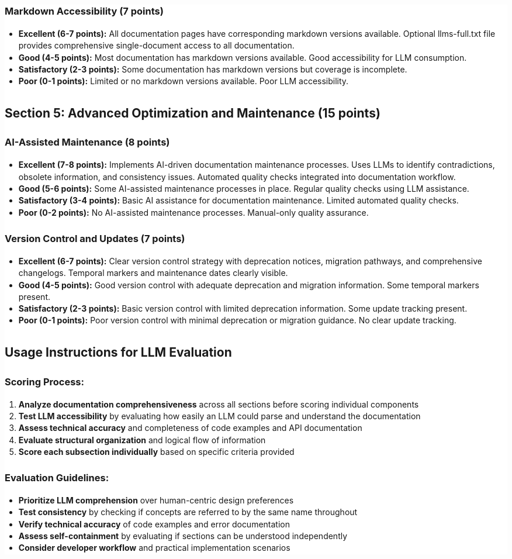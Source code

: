 ### Markdown Accessibility (7 points)
- **Excellent (6-7 points):** All documentation pages have corresponding markdown versions available. Optional llms-full.txt file provides comprehensive single-document access to all documentation.
- **Good (4-5 points):** Most documentation has markdown versions available. Good accessibility for LLM consumption.
- **Satisfactory (2-3 points):** Some documentation has markdown versions but coverage is incomplete.
- **Poor (0-1 points):** Limited or no markdown versions available. Poor LLM accessibility.

## Section 5: Advanced Optimization and Maintenance (15 points)

### AI-Assisted Maintenance (8 points)
- **Excellent (7-8 points):** Implements AI-driven documentation maintenance processes. Uses LLMs to identify contradictions, obsolete information, and consistency issues. Automated quality checks integrated into documentation workflow.
- **Good (5-6 points):** Some AI-assisted maintenance processes in place. Regular quality checks using LLM assistance.
- **Satisfactory (3-4 points):** Basic AI assistance for documentation maintenance. Limited automated quality checks.
- **Poor (0-2 points):** No AI-assisted maintenance processes. Manual-only quality assurance.

### Version Control and Updates (7 points)
- **Excellent (6-7 points):** Clear version control strategy with deprecation notices, migration pathways, and comprehensive changelogs. Temporal markers and maintenance dates clearly visible.
- **Good (4-5 points):** Good version control with adequate deprecation and migration information. Some temporal markers present.
- **Satisfactory (2-3 points):** Basic version control with limited deprecation information. Some update tracking present.
- **Poor (0-1 points):** Poor version control with minimal deprecation or migration guidance. No clear update tracking.

## Usage Instructions for LLM Evaluation

### Scoring Process:
1. **Analyze documentation comprehensiveness** across all sections before scoring individual components
2. **Test LLM accessibility** by evaluating how easily an LLM could parse and understand the documentation
3. **Assess technical accuracy** and completeness of code examples and API documentation
4. **Evaluate structural organization** and logical flow of information
5. **Score each subsection individually** based on specific criteria provided

### Evaluation Guidelines:
- **Prioritize LLM comprehension** over human-centric design preferences
- **Test consistency** by checking if concepts are referred to by the same name throughout
- **Verify technical accuracy** of code examples and error documentation
- **Assess self-containment** by evaluating if sections can be understood independently
- **Consider developer workflow** and practical implementation scenarios
